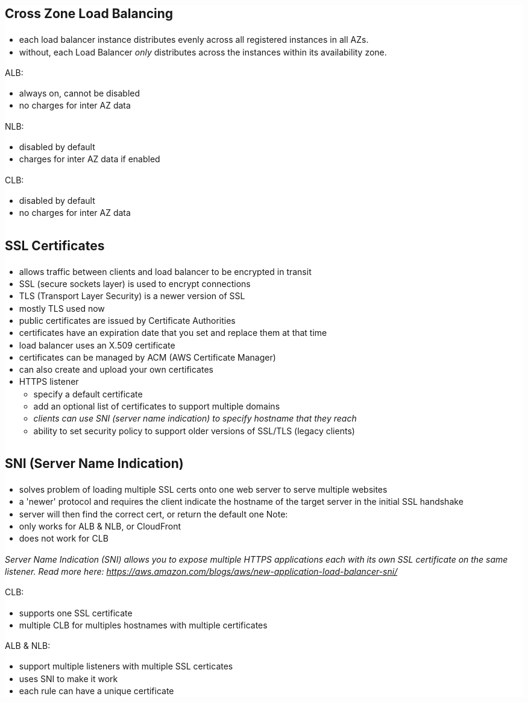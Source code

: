 ## Cross Zone Load Balancing

- each load balancer instance distributes evenly across all registered instances in all AZs. 
- without, each Load Balancer *only* distributes across the instances within its availability zone.

ALB:
- always on, cannot be disabled
- no charges for inter AZ data

NLB:
- disabled by default
- charges for inter AZ data if enabled

CLB:
- disabled by default
- no charges for inter AZ data

## SSL Certificates

- allows traffic between clients and load balancer to be encrypted in transit
- SSL (secure sockets layer) is used to encrypt connections
- TLS (Transport Layer Security) is a newer version of SSL
- mostly TLS used now
- public certificates are issued by Certificate Authorities
- certificates have an expiration date that you set and replace them at that time
- load balancer uses an X.509 certificate
- certificates can be managed by ACM (AWS Certificate Manager)
- can also create and upload your own certificates
- HTTPS listener
    - specify a default certificate
    - add an optional list of certificates to support multiple domains
    - *clients can use SNI (server name indication) to specify hostname that they reach*
    - ability to set security policy to support older versions of SSL/TLS (legacy clients)

## SNI (Server Name Indication)
- solves problem of loading multiple SSL certs onto one web server to serve multiple websites
- a 'newer' protocol and requires the client indicate the hostname of the target server in the initial SSL handshake
- server will then find the correct cert, or return the default one
Note:
- only works for ALB & NLB, or CloudFront
- does not work for CLB

*Server Name Indication (SNI) allows you to expose multiple HTTPS applications each with its own SSL certificate on the same listener. Read more here: https://aws.amazon.com/blogs/aws/new-application-load-balancer-sni/*

CLB:
- supports one SSL certificate
- multiple CLB for multiples hostnames with multiple certificates

ALB & NLB:
- support multiple listeners with multiple SSL certicates
- uses SNI to make it work
- each rule can have a unique certificate
